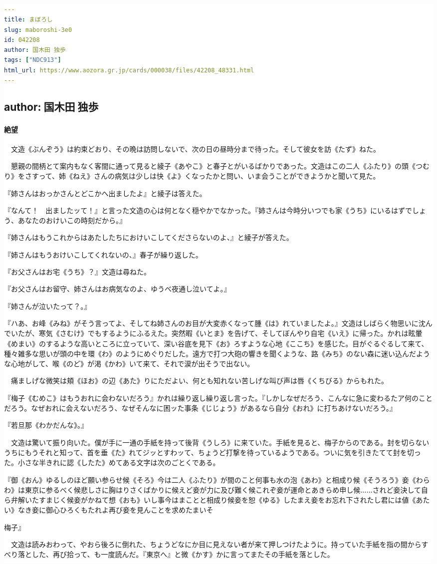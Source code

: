 ```yaml
---
title: まぼろし
slug: maboroshi-3e0
id: 042208
author: 国木田 独歩
tags: ["NDC913"]
html_url: https://www.aozora.gr.jp/cards/000038/files/42208_48331.html
---
```


## author: 国木田 独歩

#### 絶望




　文造《ぶんぞう》は約束どおり、その晩は訪問しないで、次の日の昼時分まで待った。そして彼女を訪《たず》ねた。

　懇親の間柄とて案内もなく客間に通って見ると綾子《あやこ》と春子とがいるばかりであった。文造はこの二人《ふたり》の頭《つむり》をさすって、姉《ねえ》さんの病気は少しは快《よ》くなったかと問い、いま会うことができようかと聞いて見た。

『姉さんはおっかさんとどこかへ出ましたよ』と綾子は答えた。

『なんて！　出ましたッて！』と言った文造の心は何となく穏やかでなかった。『姉さんは今時分いつでも家《うち》にいるはずでしょう、あなたのおけいこの時刻だから。』

『姉さんはもうこれからはあたしたちにおけいこしてくださらないのよ、』と綾子が答えた。

『姉さんはもうおけいこしてくれないの、』春子が繰り返した。

『お父さんはお宅《うち》？』文造は尋ねた。

『お父さんはお留守、姉さんはお病気なのよ、ゆうべ夜通し泣いてよ。』

『姉さんが泣いたって？。』

『ハあ、お峰《みね》がそう言ってよ、そしてね姉さんのお目が大変赤くなって腫《は》れていましたよ。』文造はしばらく物思いに沈んでいたが、寒気《さむけ》でもするようにふるえた。突然暇《いとま》を告げて、そしてぼんやり自宅《いえ》に帰った。かれは眩暈《めまい》のするような高いところに立っていて、深い谷底を見下《お》ろすような心地《ここち》を感じた。目がぐるぐるして来て、種々雑多な思いが頭の中を環《わ》のようにめぐりだした。遠方で打つ大砲の響きを聞くような、路《みち》のない森に迷い込んだような心地がして、喉《のど》が渇《かわ》いて来て、それで涙が出そうで出ない。

　痛ましげな微笑は頬《ほお》の辺《あた》りにただよい、何とも知れない苦しげな叫び声は唇《くちびる》からもれた。

『梅子《むめこ》はもうおれに会わないだろう』かれは繰り返し繰り返し言った。『しかしなぜだろう、こんなに急に変わるたア何のことだろう。なぜおれに会えないだろう、なぜそんなに困ッた事条《じじょう》があるなら自分《おれ》に打ちあけないだろう。』

『若旦那《わかだんな》。』

　文造は驚いて振り向いた。僕が手に一通の手紙を持って後背《うしろ》に来ていた。手紙を見ると、梅子からのである。封を切らないうちにもうそれと知って、首を垂《た》れてジッとすわッて、ちょうど打撃を待っているようである。ついに気を引きたてて封を切った。小さな半きれに認《したた》めてある文字は次のごとくである。

『御《おん》ゆるしのほど願い参らせ候《そろ》今は二人《ふたり》が間のこと何事も水の泡《あわ》と相成り候《そうろう》妾《わらわ》は東京に参るべく候悲しさに胸はりさくばかりに候えど妾が力に及び難く候これぞ妾が運命とあきらめ申し候……されど妾決して自ら弁解いたすまじく候妾がかねて想《おも》いし事今はまことと相成り候妾を恕《ゆる》したまえ妾をお忘れ下されたし君には値《あたい》なき妾に御心ひろくもたれよ再び妾を見んことを求めたまいそ

梅子』

　文造は読みおわって、やおら後ろに倒れた、ちょうどなにか目に見えない者が来て押しつけたように。持っていた手紙を指の間からすべり落とした、再び拾って、も一度読んだ。『東京へ』と微《かす》かに言ってまたその手紙を落とした。
